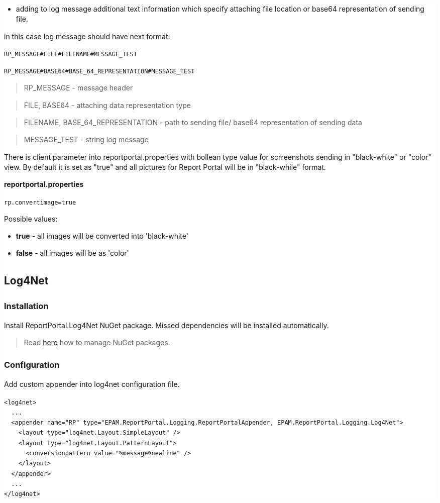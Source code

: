 - adding to log message additional text information which specify attaching
    file location or base64 representation of sending file.

in this case log message should have next format:

~~~~~~~~~~~~~~~~~~~~~~~~~~~~~~~~~~~~~~~~~~~~~~~~~~~~~~~~~~~~~~~~~~~~~~~~~~~~~~~~
RP_MESSAGE#FILE#FILENAME#MESSAGE_TEST
~~~~~~~~~~~~~~~~~~~~~~~~~~~~~~~~~~~~~~~~~~~~~~~~~~~~~~~~~~~~~~~~~~~~~~~~~~~~~~~~

~~~~~~~~~~~~~~~~~~~~~~~~~~~~~~~~~~~~~~~~~~~~~~~~~~~~~~~~~~~~~~~~~~~~~~~~~~~~~~~~
RP_MESSAGE#BASE64#BASE_64_REPRESENTATION#MESSAGE_TEST
~~~~~~~~~~~~~~~~~~~~~~~~~~~~~~~~~~~~~~~~~~~~~~~~~~~~~~~~~~~~~~~~~~~~~~~~~~~~~~~~

>   RP\_MESSAGE - message header

>   FILE, BASE64 - attaching data representation type

>   FILENAME, BASE\_64\_REPRESENTATION - path to sending file/ base64
>   representation of sending data

>   MESSAGE\_TEST - string log message

There is client parameter into reportportal.properties with bollean type value
for scrreenshots sending in "black-white" or "color" view. By default it is set
as "true" and all pictures for Report Portal will be in "black-while" format.

**reportportal.properties**

~~~~~~~~~~~~~~~~~~~~~~~~~~~~~~~~~~~~~~~~~~~~~~~~~~~~~~~~~~~~~~~~~~~~~~~~~~~~~~~~
rp.convertimage=true
~~~~~~~~~~~~~~~~~~~~~~~~~~~~~~~~~~~~~~~~~~~~~~~~~~~~~~~~~~~~~~~~~~~~~~~~~~~~~~~~

Possible values:

- **true** - all images will be converted into 'black-white'

- **false** - all images will be as 'color'

Log4Net
-------

### Installation

Install ReportPortal.Log4Net NuGet package. Missed dependencies will be
installed automatically.

>   Read [here](<http://docs.nuget.org/consume/package-manager-dialog>) how to
>   manage NuGet packages.

### Configuration

Add custom appender into log4net configuration file.

~~~~~~~~~~~~~~~~~~~~~~~~~~~~~~~~~~~~~~~~~~~~~~~~~~~~~~~~~~~~~~~~~~~~~~~~~~~~~~~~
<log4net>
  ...
  <appender name="RP" type="EPAM.ReportPortal.Logging.ReportPortalAppender, EPAM.ReportPortal.Logging.Log4Net">
    <layout type="log4net.Layout.SimpleLayout" />
    <layout type="log4net.Layout.PatternLayout">
      <conversionpattern value="%message%newline" />
    </layout>
  </appender>
  ...
</log4net>
~~~~~~~~~~~~~~~~~~~~~~~~~~~~~~~~~~~~~~~~~~~~~~~~~~~~~~~~~~~~~~~~~~~~~~~~~~~~~~~~
